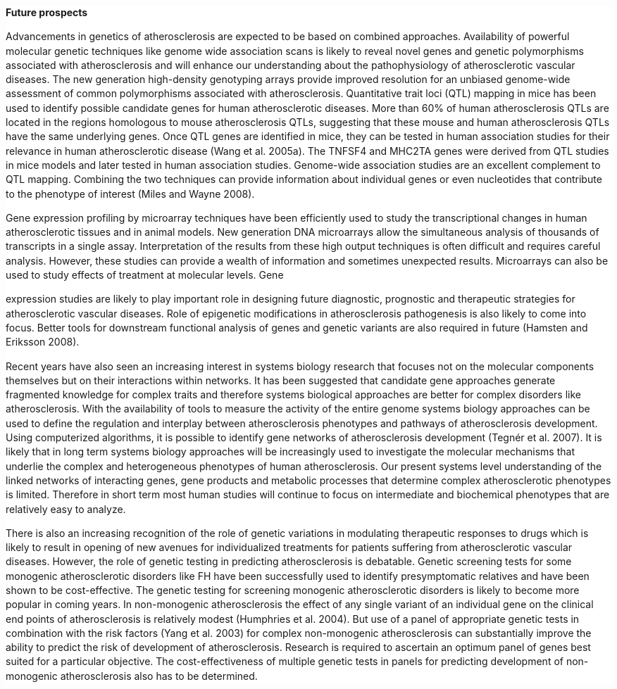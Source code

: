 **Future prospects**

Advancements in genetics of atherosclerosis are expected to be based on combined approaches. Availability of powerful molecular genetic techniques like genome wide association scans is likely to reveal novel genes and genetic polymorphisms associated with atherosclerosis and will enhance our understanding about the pathophysiology of atherosclerotic vascular diseases. The new generation high-density genotyping arrays provide improved resolution for an unbiased genome-wide assessment of common polymorphisms associated with atherosclerosis. Quantitative trait loci (QTL) mapping in mice has been used to identify possible candidate genes for human atherosclerotic diseases. More than 60% of human atherosclerosis QTLs are located in the regions homologous to mouse atherosclerosis QTLs, suggesting that these mouse and human atherosclerosis QTLs have the same underlying genes. Once QTL genes are identified in mice, they can be tested in human association studies for their relevance in human atherosclerotic disease (Wang et al. 2005a). The TNFSF4 and MHC2TA genes were derived from QTL studies in mice models and later tested in human association studies. Genome-wide association studies are an excellent complement to QTL mapping. Combining the two techniques can provide information about individual genes or even nucleotides that contribute to the phenotype of interest (Miles and Wayne 2008).

Gene expression profiling by microarray techniques have been efficiently used to study the transcriptional changes in human atherosclerotic tissues and in animal models. New generation DNA microarrays allow the simultaneous analysis of thousands of transcripts in a single assay. Interpretation of the results from these high output techniques is often difficult and requires careful analysis. However, these studies can provide a wealth of information and sometimes unexpected results. Microarrays can also be used to study effects of treatment at molecular levels. Gene

expression studies are likely to play important role in designing future diagnostic, prognostic and therapeutic strategies for atherosclerotic vascular diseases. Role of epigenetic modifications in atherosclerosis pathogenesis is also likely to come into focus. Better tools for downstream functional analysis of genes and genetic variants are also required in future (Hamsten and Eriksson 2008).

Recent years have also seen an increasing interest in systems biology research that focuses not on the molecular components themselves but on their interactions within networks. It has been suggested that candidate gene approaches generate fragmented knowledge for complex traits and therefore systems biological approaches are better for complex disorders like atherosclerosis. With the availability of tools to measure the activity of the entire genome systems biology approaches can be used to define the regulation and interplay between atherosclerosis phenotypes and pathways of atherosclerosis development. Using computerized algorithms, it is possible to identify gene networks of atherosclerosis development (Tegnér et al. 2007). It is likely that in long term systems biology approaches will be increasingly used to investigate the molecular mechanisms that underlie the complex and heterogeneous phenotypes of human atherosclerosis. Our present systems level understanding of the linked networks of interacting genes, gene products and metabolic processes that determine complex atherosclerotic phenotypes is limited. Therefore in short term most human studies will continue to focus on intermediate and biochemical phenotypes that are relatively easy to analyze.

There is also an increasing recognition of the role of genetic variations in modulating therapeutic responses to drugs which is likely to result in opening of new avenues for individualized treatments for patients suffering from atherosclerotic vascular diseases. However, the role of genetic testing in predicting atherosclerosis is debatable. Genetic screening tests for some monogenic atherosclerotic disorders like FH have been successfully used to identify presymptomatic relatives and have been shown to be cost-effective. The genetic testing for screening monogenic atherosclerotic disorders is likely to become more popular in coming years. In non-monogenic atherosclerosis the effect of any single variant of an individual gene on the clinical end points of atherosclerosis is relatively modest (Humphries et al. 2004). But use of a panel of appropriate genetic tests in combination with the risk factors (Yang et al. 2003) for complex non-monogenic atherosclerosis can substantially improve the ability to predict the risk of development of atherosclerosis. Research is required to ascertain an optimum panel of genes best suited for a particular objective. The cost-effectiveness of multiple genetic tests in panels for predicting development of non-monogenic atherosclerosis also has to be determined.
